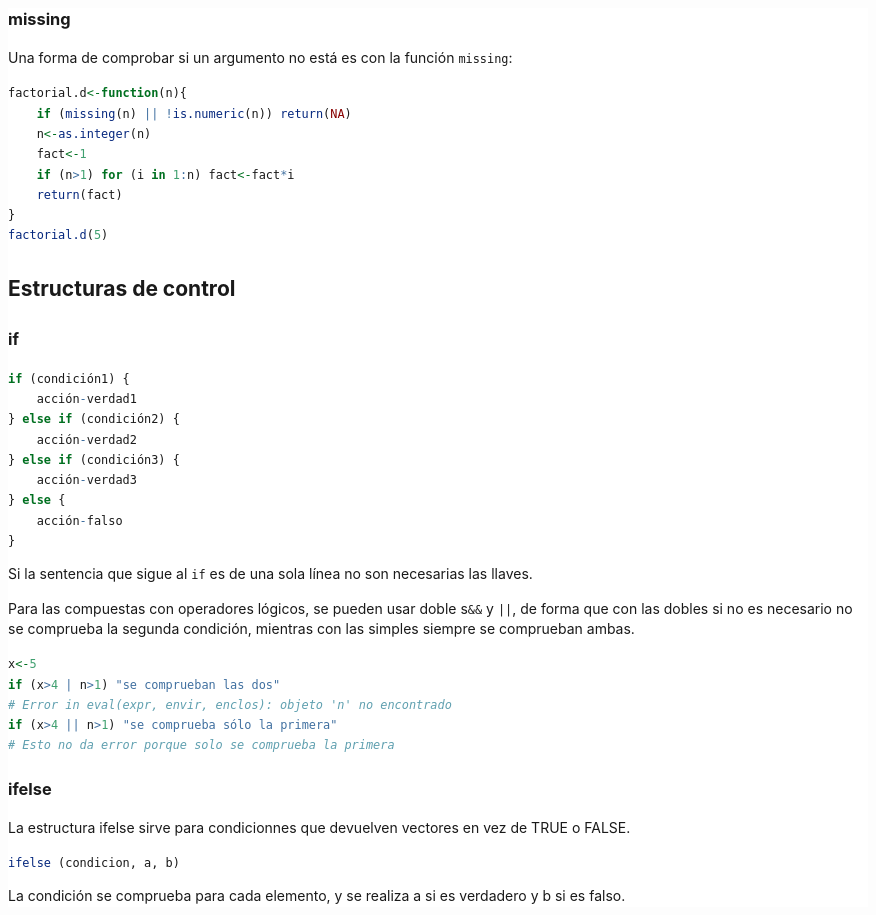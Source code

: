 ### missing

Una forma de comprobar si un argumento no está es con la función `missing`:

```R
factorial.d<-function(n){
    if (missing(n) || !is.numeric(n)) return(NA)
    n<-as.integer(n)
    fact<-1
    if (n>1) for (i in 1:n) fact<-fact*i
    return(fact)
}
factorial.d(5)
```



## Estructuras de control

### if

```R
if (condición1) {
	acción-verdad1
} else if (condición2) {
	acción-verdad2
} else if (condición3) {
	acción-verdad3
} else {
	acción-falso
}
```

Si la sentencia que sigue al `if` es de una sola línea no son necesarias las llaves.

Para las compuestas con operadores lógicos, se pueden usar  doble s`&&` y `||`, de forma que con las dobles si no es necesario no se comprueba la segunda condición, mientras con las simples siempre se comprueban ambas.

```R
x<-5
if (x>4 | n>1) "se comprueban las dos"
# Error in eval(expr, envir, enclos): objeto 'n' no encontrado
if (x>4 || n>1) "se comprueba sólo la primera"
# Esto no da error porque solo se comprueba la primera
```

### ifelse

La estructura ifelse sirve para condicionnes que devuelven vectores en vez de TRUE o FALSE.

```R
ifelse (condicion, a, b)
```

La condición se comprueba para cada elemento, y se realiza a si es verdadero y b si es falso.
